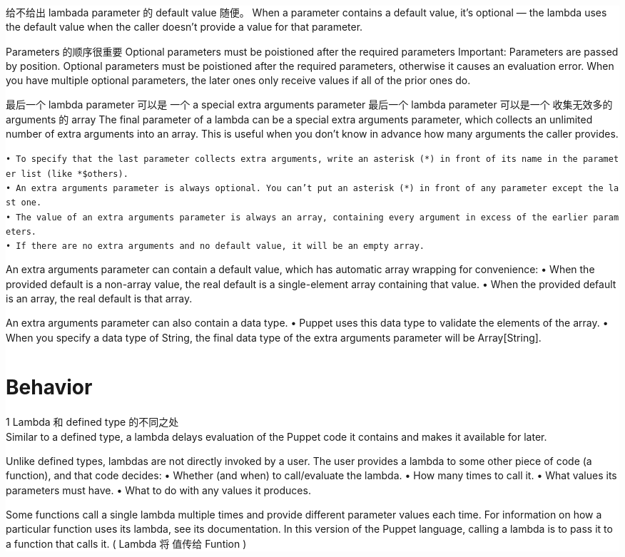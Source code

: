 

给不给出 lambada parameter  的 default value 随便。
When a parameter contains a default value, it’s optional — the lambda uses the default value when the caller doesn’t provide a value for that parameter.


Parameters  的顺序很重要 
Optional parameters must be poistioned after the required parameters
Important: Parameters are passed by position. Optional parameters must be poistioned after the required parameters, otherwise it causes an evaluation error. 
When you have multiple optional parameters, the later ones only receive values if all of the prior ones do.



最后一个 lambda  parameter  可以是 一个 a special extra arguments parameter
最后一个 lambda  parameter  可以是一个 收集无效多的 arguments 的 array 
The final parameter of a lambda can be a special extra arguments parameter, which collects an unlimited number of extra arguments into an array. This is useful when you don’t know in advance how many arguments the caller provides.

	• To specify that the last parameter collects extra arguments, write an asterisk (*) in front of its name in the parameter list (like *$others). 
	• An extra arguments parameter is always optional. You can’t put an asterisk (*) in front of any parameter except the last one. 
	• The value of an extra arguments parameter is always an array, containing every argument in excess of the earlier parameters. 
	• If there are no extra arguments and no default value, it will be an empty array.

An extra arguments parameter can contain a default value, which has automatic array wrapping for convenience:
	• When the provided default is a non-array value, the real default is a single-element array containing that value.
	• When the provided default is an array, the real default is that array.

An extra arguments parameter can also contain a data type. 
	• Puppet uses this data type to validate the elements of the array. 
	• When you specify a data type of String, the final data type of the extra arguments parameter will be Array[String].



# Behavior 

1 Lambda 和 defined type 的不同之处  
Similar to a defined type, a lambda delays evaluation of the Puppet code
it contains and makes it available for later. 

Unlike defined types, lambdas are not directly invoked by a user. The user provides a lambda to some other piece of code (a function), and that code decides:
	• Whether (and when) to call/evaluate the lambda.
	• How many times to call it.
	• What values its parameters must have.
	• What to do with any values it produces.

Some functions call a single lambda multiple times and provide different parameter values each time. For information on how a particular function uses its lambda, see its documentation. 
In this version of the Puppet language, calling a lambda is to pass it to a function that calls it.
( Lambda 将 值传给 Funtion )

